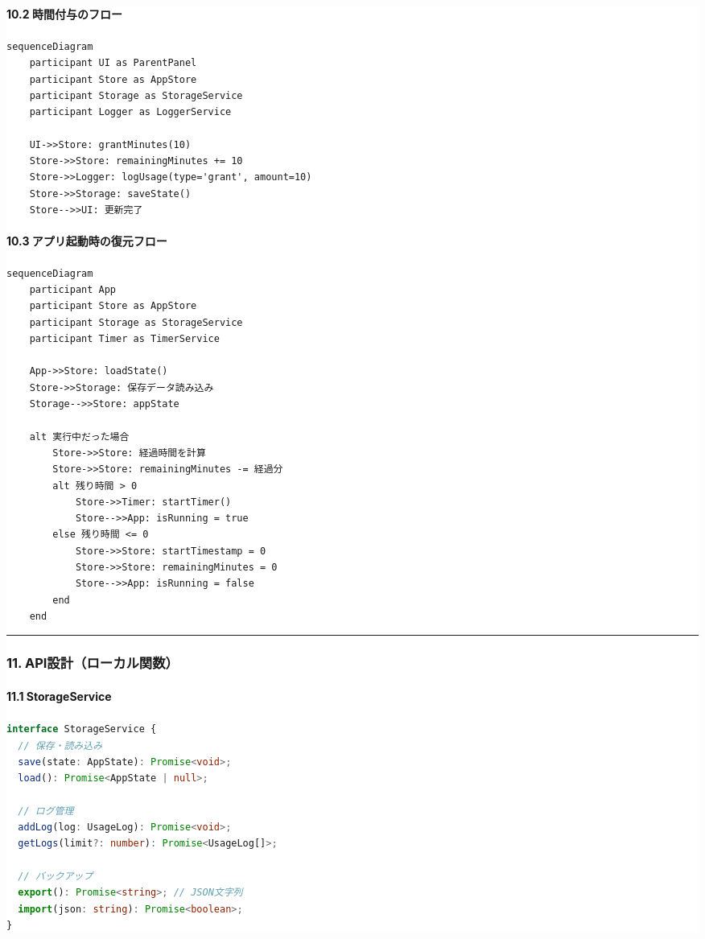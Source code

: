 #### 10.2 時間付与のフロー

```mermaid
sequenceDiagram
    participant UI as ParentPanel
    participant Store as AppStore
    participant Storage as StorageService
    participant Logger as LoggerService

    UI->>Store: grantMinutes(10)
    Store->>Store: remainingMinutes += 10
    Store->>Logger: logUsage(type='grant', amount=10)
    Store->>Storage: saveState()
    Store-->>UI: 更新完了
```

#### 10.3 アプリ起動時の復元フロー

```mermaid
sequenceDiagram
    participant App
    participant Store as AppStore
    participant Storage as StorageService
    participant Timer as TimerService

    App->>Store: loadState()
    Store->>Storage: 保存データ読み込み
    Storage-->>Store: appState

    alt 実行中だった場合
        Store->>Store: 経過時間を計算
        Store->>Store: remainingMinutes -= 経過分
        alt 残り時間 > 0
            Store->>Timer: startTimer()
            Store-->>App: isRunning = true
        else 残り時間 <= 0
            Store->>Store: startTimestamp = 0
            Store->>Store: remainingMinutes = 0
            Store-->>App: isRunning = false
        end
    end
```

---

### 11. API設計（ローカル関数）

#### 11.1 StorageService

```typescript
interface StorageService {
  // 保存・読み込み
  save(state: AppState): Promise<void>;
  load(): Promise<AppState | null>;

  // ログ管理
  addLog(log: UsageLog): Promise<void>;
  getLogs(limit?: number): Promise<UsageLog[]>;

  // バックアップ
  export(): Promise<string>; // JSON文字列
  import(json: string): Promise<boolean>;
}
```
